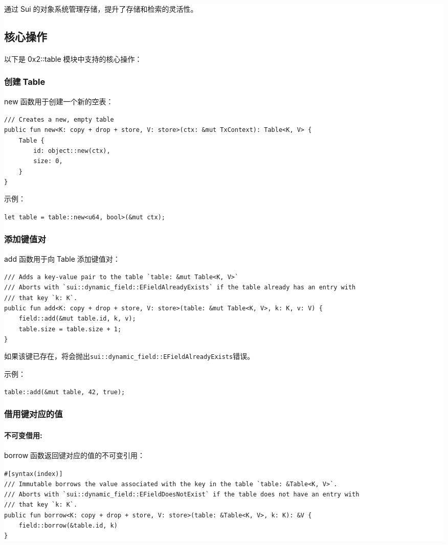 通过 Sui 的对象系统管理存储，提升了存储和检索的灵活性。

## 核心操作

以下是 0x2::table 模块中支持的核心操作：

### 创建 Table

new 函数用于创建一个新的空表：
```move
/// Creates a new, empty table
public fun new<K: copy + drop + store, V: store>(ctx: &mut TxContext): Table<K, V> {
    Table {
        id: object::new(ctx),
        size: 0,
    }
}
```
示例：

```move
let table = table::new<u64, bool>(&mut ctx);
```

### 添加键值对

add 函数用于向 Table 添加键值对：

```move
/// Adds a key-value pair to the table `table: &mut Table<K, V>`
/// Aborts with `sui::dynamic_field::EFieldAlreadyExists` if the table already has an entry with
/// that key `k: K`.
public fun add<K: copy + drop + store, V: store>(table: &mut Table<K, V>, k: K, v: V) {
    field::add(&mut table.id, k, v);
    table.size = table.size + 1;
}
```

如果该键已存在，将会抛出`sui::dynamic_field::EFieldAlreadyExists`错误。

示例：
```move
table::add(&mut table, 42, true);
```

### 借用键对应的值

#### 不可变借用:

borrow 函数返回键对应的值的不可变引用：

```move
#[syntax(index)]
/// Immutable borrows the value associated with the key in the table `table: &Table<K, V>`.
/// Aborts with `sui::dynamic_field::EFieldDoesNotExist` if the table does not have an entry with
/// that key `k: K`.
public fun borrow<K: copy + drop + store, V: store>(table: &Table<K, V>, k: K): &V {
    field::borrow(&table.id, k)
}
```
